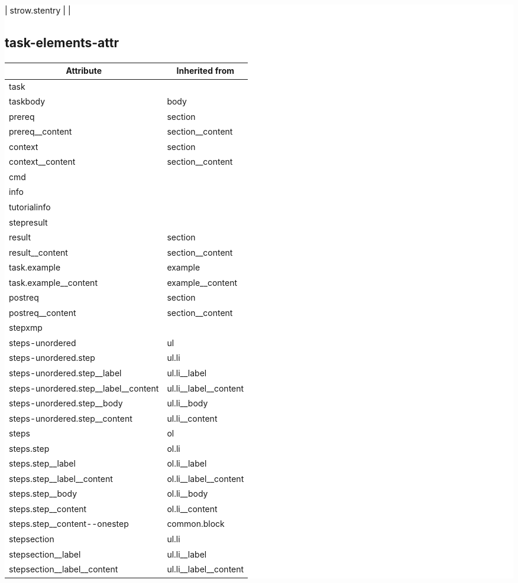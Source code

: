 | strow.stentry |  |

## task-elements-attr

| Attribute | Inherited from |
|-----------|----------------|
| task |  |
| taskbody | body |
| prereq | section |
| prereq__content | section__content |
| context | section |
| context__content | section__content |
| cmd |  |
| info |  |
| tutorialinfo |  |
| stepresult |  |
| result | section |
| result__content | section__content |
| task.example | example |
| task.example__content | example__content |
| postreq | section |
| postreq__content | section__content |
| stepxmp |  |
| steps-unordered | ul |
| steps-unordered.step | ul.li |
| steps-unordered.step__label | ul.li__label |
| steps-unordered.step__label__content | ul.li__label__content |
| steps-unordered.step__body | ul.li__body |
| steps-unordered.step__content | ul.li__content |
| steps | ol |
| steps.step | ol.li |
| steps.step__label | ol.li__label |
| steps.step__label__content | ol.li__label__content |
| steps.step__body | ol.li__body |
| steps.step__content | ol.li__content |
| steps.step__content--onestep | common.block |
| stepsection | ul.li |
| stepsection__label | ul.li__label |
| stepsection__label__content | ul.li__label__content |